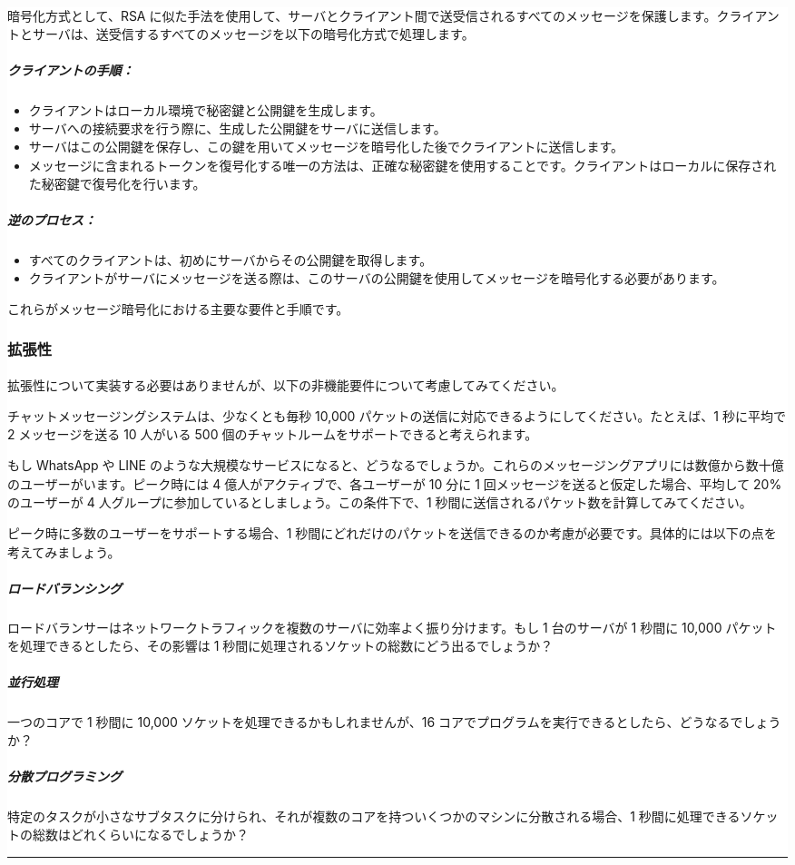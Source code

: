 暗号化方式として、RSA に似た手法を使用して、サーバとクライアント間で送受信されるすべてのメッセージを保護します。クライアントとサーバは、送受信するすべてのメッセージを以下の暗号化方式で処理します。

##### クライアントの手順：

- クライアントはローカル環境で秘密鍵と公開鍵を生成します。
- サーバへの接続要求を行う際に、生成した公開鍵をサーバに送信します。
- サーバはこの公開鍵を保存し、この鍵を用いてメッセージを暗号化した後でクライアントに送信します。
- メッセージに含まれるトークンを復号化する唯一の方法は、正確な秘密鍵を使用することです。クライアントはローカルに保存された秘密鍵で復号化を行います。

##### 逆のプロセス：

- すべてのクライアントは、初めにサーバからその公開鍵を取得します。
- クライアントがサーバにメッセージを送る際は、このサーバの公開鍵を使用してメッセージを暗号化する必要があります。

これらがメッセージ暗号化における主要な要件と手順です。


### 拡張性

拡張性について実装する必要はありませんが、以下の非機能要件について考慮してみてください。

チャットメッセージングシステムは、少なくとも毎秒 10,000 パケットの送信に対応できるようにしてください。たとえば、1 秒に平均で 2 メッセージを送る 10 人がいる 500 個のチャットルームをサポートできると考えられます。

もし WhatsApp や LINE のような大規模なサービスになると、どうなるでしょうか。これらのメッセージングアプリには数億から数十億のユーザーがいます。ピーク時には 4 億人がアクティブで、各ユーザーが 10 分に 1 回メッセージを送ると仮定した場合、平均して 20% のユーザーが 4 人グループに参加しているとしましょう。この条件下で、1 秒間に送信されるパケット数を計算してみてください。

ピーク時に多数のユーザーをサポートする場合、1 秒間にどれだけのパケットを送信できるのか考慮が必要です。具体的には以下の点を考えてみましょう。

##### ロードバランシング

ロードバランサーはネットワークトラフィックを複数のサーバに効率よく振り分けます。もし 1 台のサーバが 1 秒間に 10,000 パケットを処理できるとしたら、その影響は 1 秒間に処理されるソケットの総数にどう出るでしょうか？

##### 並行処理

一つのコアで 1 秒間に 10,000 ソケットを処理できるかもしれませんが、16 コアでプログラムを実行できるとしたら、どうなるでしょうか？

##### 分散プログラミング

特定のタスクが小さなサブタスクに分けられ、それが複数のコアを持ついくつかのマシンに分散される場合、1 秒間に処理できるソケットの総数はどれくらいになるでしょうか？

---
